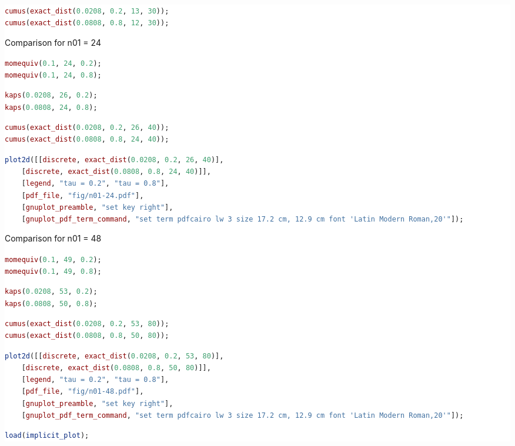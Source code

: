 ```maxima tags=[]
cumus(exact_dist(0.0208, 0.2, 13, 30));
cumus(exact_dist(0.0808, 0.8, 12, 30));
```

Comparison for n01 = 24

```maxima tags=[]
momequiv(0.1, 24, 0.2);
momequiv(0.1, 24, 0.8);
```

```maxima tags=[]
kaps(0.0208, 26, 0.2);
kaps(0.0808, 24, 0.8);
```

```maxima tags=[]
cumus(exact_dist(0.0208, 0.2, 26, 40));
cumus(exact_dist(0.0808, 0.8, 24, 40));
```

```maxima tags=[]
plot2d([[discrete, exact_dist(0.0208, 0.2, 26, 40)], 
    [discrete, exact_dist(0.0808, 0.8, 24, 40)]],
    [legend, "tau = 0.2", "tau = 0.8"],
    [pdf_file, "fig/n01-24.pdf"],
    [gnuplot_preamble, "set key right"],
    [gnuplot_pdf_term_command, "set term pdfcairo lw 3 size 17.2 cm, 12.9 cm font 'Latin Modern Roman,20'"]);
```

Comparison for n01 = 48

```maxima tags=[]
momequiv(0.1, 49, 0.2);
momequiv(0.1, 49, 0.8);
```

```maxima tags=[]
kaps(0.0208, 53, 0.2);
kaps(0.0808, 50, 0.8);
```

```maxima tags=[]
cumus(exact_dist(0.0208, 0.2, 53, 80));
cumus(exact_dist(0.0808, 0.8, 50, 80));
```

```maxima tags=[]
plot2d([[discrete, exact_dist(0.0208, 0.2, 53, 80)], 
    [discrete, exact_dist(0.0808, 0.8, 50, 80)]],
    [legend, "tau = 0.2", "tau = 0.8"],
    [pdf_file, "fig/n01-48.pdf"],
    [gnuplot_preamble, "set key right"],
    [gnuplot_pdf_term_command, "set term pdfcairo lw 3 size 17.2 cm, 12.9 cm font 'Latin Modern Roman,20'"]);
```

```maxima
load(implicit_plot);
```

